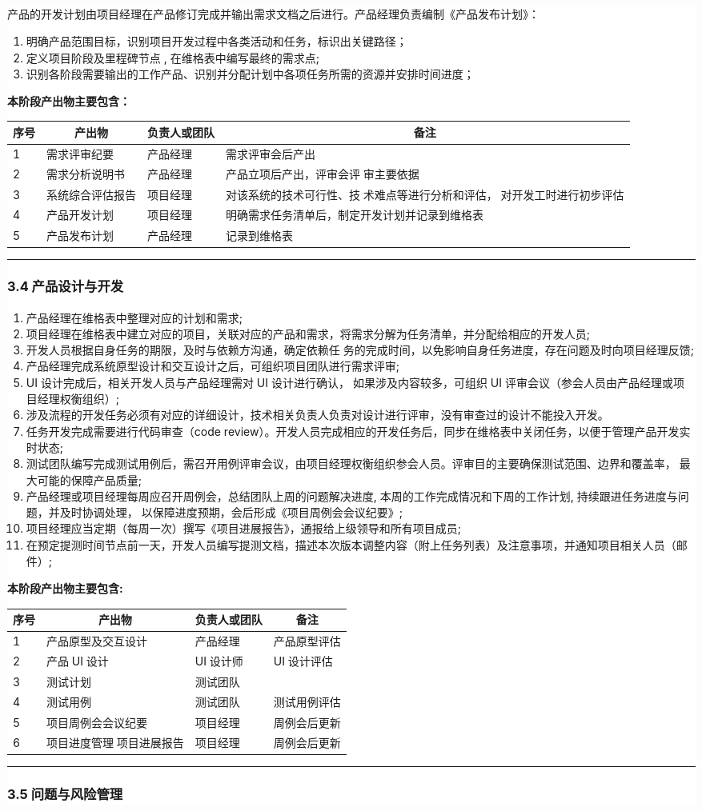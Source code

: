 产品的开发计划由项目经理在产品修订完成并输出需求文档之后进行。产品经理负责编制《产品发布计划》：

1. 明确产品范围目标，识别项目开发过程中各类活动和任务，标识出关键路径；
2. 定义项目阶段及里程碑节点 , 在维格表中编写最终的需求点;
3. 识别各阶段需要输出的工作产品、识别并分配计划中各项任务所需的资源并安排时间进度；

**本阶段产出物主要包含：**

| 序号 | 产出物           | 负责人或团队 | 备注                                                                     |
| ---- | ---------------- | ------------ | ------------------------------------------------------------------------ |
| 1    | 需求评审纪要     | 产品经理     | 需求评审会后产出                                                         |
| 2    | 需求分析说明书   | 产品经理     | 产品立项后产出，评审会评 审主要依据                                      |
| 3    | 系统综合评估报告 | 项目经理     | 对该系统的技术可行性、技 术难点等进行分析和评估， 对开发工时进行初步评估 |
| 4    | 产品开发计划     | 项目经理     | 明确需求任务清单后，制定开发计划并记录到维格表                           |
| 5    | 产品发布计划     | 产品经理     | 记录到维格表                                                             |

---

### 3.4 产品设计与开发

1. 产品经理在维格表中整理对应的计划和需求;
2. 项目经理在维格表中建立对应的项目，关联对应的产品和需求，将需求分解为任务清单，并分配给相应的开发人员;
3. 开发人员根据自身任务的期限，及时与依赖方沟通，确定依赖任 务的完成时间，以免影响自身任务进度，存在问题及时向项目经理反馈;
4. 产品经理完成系统原型设计和交互设计之后，可组织项目团队进行需求评审;
5. UI 设计完成后，相关开发人员与产品经理需对 UI 设计进行确认， 如果涉及内容较多，可组织 UI 评审会议（参会人员由产品经理或项 目经理权衡组织）;
6. 涉及流程的开发任务必须有对应的详细设计，技术相关负责人负责对设计进行评审，没有审查过的设计不能投入开发。
7. 任务开发完成需要进行代码审查（code review）。开发人员完成相应的开发任务后，同步在维格表中关闭任务，以便于管理产品开发实时状态;
8. 测试团队编写完成测试用例后，需召开用例评审会议，由项目经理权衡组织参会人员。评审目的主要确保测试范围、边界和覆盖率， 最大可能的保障产品质量;
9. 产品经理或项目经理每周应召开周例会，总结团队上周的问题解决进度, 本周的工作完成情况和下周的工作计划, 持续跟进任务进度与问题，并及时协调处理， 以保障进度预期，会后形成《项目周例会会议纪要》;
10. 项目经理应当定期（每周一次）撰写《项目进展报告》，通报给上级领导和所有项目成员;
11. 在预定提测时间节点前一天，开发人员编写提测文档，描述本次版本调整内容（附上任务列表）及注意事项，并通知项目相关人员（邮件）;

**本阶段产出物主要包含:**

| 序号 | 产出物                    | 负责人或团队 | 备注         |
| ---- | ------------------------- | ------------ | ------------ |
| 1    | 产品原型及交互设计        | 产品经理     | 产品原型评估 |
| 2    | 产品 UI 设计              | UI 设计师    | UI 设计评估  |
| 3    | 测试计划                  | 测试团队     |              |
| 4    | 测试用例                  | 测试团队     | 测试用例评估 |
| 5    | 项目周例会会议纪要        | 项目经理     | 周例会后更新 |
| 6    | 项目进度管理 项目进展报告 | 项目经理     | 周例会后更新 |

---

### 3.5 问题与风险管理
